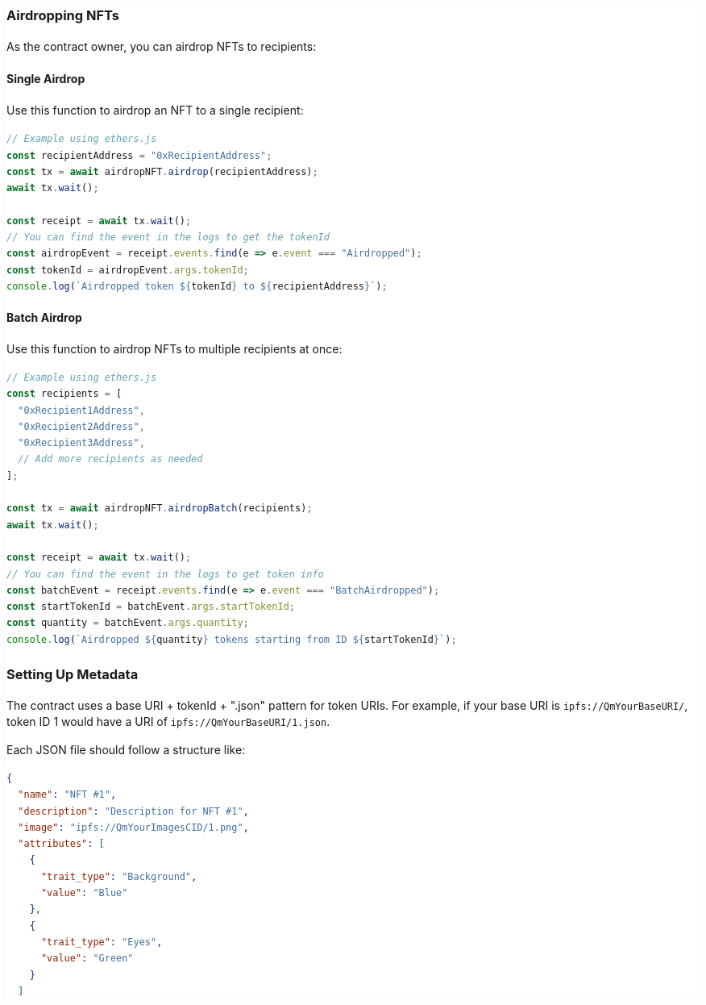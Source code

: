 ### Airdropping NFTs

As the contract owner, you can airdrop NFTs to recipients:

#### Single Airdrop

Use this function to airdrop an NFT to a single recipient:

```javascript
// Example using ethers.js
const recipientAddress = "0xRecipientAddress";
const tx = await airdropNFT.airdrop(recipientAddress);
await tx.wait();

const receipt = await tx.wait();
// You can find the event in the logs to get the tokenId
const airdropEvent = receipt.events.find(e => e.event === "Airdropped");
const tokenId = airdropEvent.args.tokenId;
console.log(`Airdropped token ${tokenId} to ${recipientAddress}`);
```

#### Batch Airdrop

Use this function to airdrop NFTs to multiple recipients at once:

```javascript
// Example using ethers.js
const recipients = [
  "0xRecipient1Address",
  "0xRecipient2Address",
  "0xRecipient3Address",
  // Add more recipients as needed
];

const tx = await airdropNFT.airdropBatch(recipients);
await tx.wait();

const receipt = await tx.wait();
// You can find the event in the logs to get token info
const batchEvent = receipt.events.find(e => e.event === "BatchAirdropped");
const startTokenId = batchEvent.args.startTokenId;
const quantity = batchEvent.args.quantity;
console.log(`Airdropped ${quantity} tokens starting from ID ${startTokenId}`);
```

### Setting Up Metadata

The contract uses a base URI + tokenId + ".json" pattern for token URIs. For example, if your base URI is `ipfs://QmYourBaseURI/`, token ID 1 would have a URI of `ipfs://QmYourBaseURI/1.json`.

Each JSON file should follow a structure like:

```json
{
  "name": "NFT #1",
  "description": "Description for NFT #1",
  "image": "ipfs://QmYourImagesCID/1.png",
  "attributes": [
    {
      "trait_type": "Background",
      "value": "Blue"
    },
    {
      "trait_type": "Eyes",
      "value": "Green"
    }
  ]
```